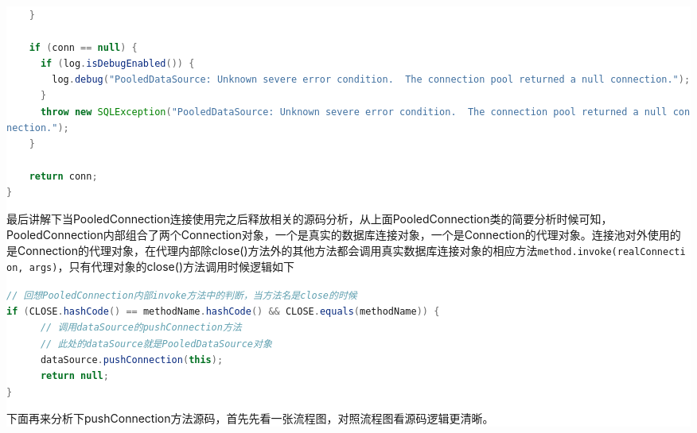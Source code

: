 ```java
    }

    if (conn == null) {
      if (log.isDebugEnabled()) {
        log.debug("PooledDataSource: Unknown severe error condition.  The connection pool returned a null connection.");
      }
      throw new SQLException("PooledDataSource: Unknown severe error condition.  The connection pool returned a null connection.");
    }

    return conn;
}
```

​		最后讲解下当PooledConnection连接使用完之后释放相关的源码分析，从上面PooledConnection类的简要分析时候可知，PooledConnection内部组合了两个Connection对象，一个是真实的数据库连接对象，一个是Connection的代理对象。连接池对外使用的是Connection的代理对象，在代理内部除close()方法外的其他方法都会调用真实数据库连接对象的相应方法`method.invoke(realConnection, args)`，只有代理对象的close()方法调用时候逻辑如下

```java
// 回想PooledConnection内部invoke方法中的判断，当方法名是close的时候
if (CLOSE.hashCode() == methodName.hashCode() && CLOSE.equals(methodName)) {
      // 调用dataSource的pushConnection方法
      // 此处的dataSource就是PooledDataSource对象
      dataSource.pushConnection(this);
      return null;
}
```

下面再来分析下pushConnection方法源码，首先先看一张流程图，对照流程图看源码逻辑更清晰。
